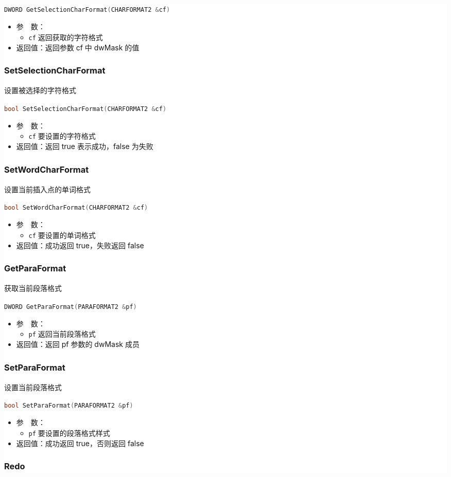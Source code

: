 ```cpp
DWORD GetSelectionCharFormat(CHARFORMAT2 &cf)
```

 - 参&emsp;数：  
    - `cf` 返回获取的字符格式
 - 返回值：返回参数 cf 中 dwMask 的值

### SetSelectionCharFormat

设置被选择的字符格式

```cpp
bool SetSelectionCharFormat(CHARFORMAT2 &cf)
```

 - 参&emsp;数：  
    - `cf` 要设置的字符格式
 - 返回值：返回 true 表示成功，false 为失败

### SetWordCharFormat

设置当前插入点的单词格式

```cpp
bool SetWordCharFormat(CHARFORMAT2 &cf)
```

 - 参&emsp;数：  
    - `cf` 要设置的单词格式
 - 返回值：成功返回 true，失败返回 false

### GetParaFormat

获取当前段落格式

```cpp
DWORD GetParaFormat(PARAFORMAT2 &pf)
```

 - 参&emsp;数：  
    - `pf` 返回当前段落格式
 - 返回值：返回 pf 参数的 dwMask 成员

### SetParaFormat

设置当前段落格式

```cpp
bool SetParaFormat(PARAFORMAT2 &pf)
```

 - 参&emsp;数：  
    - `pf` 要设置的段落格式样式
 - 返回值：成功返回 true，否则返回 false

### Redo
